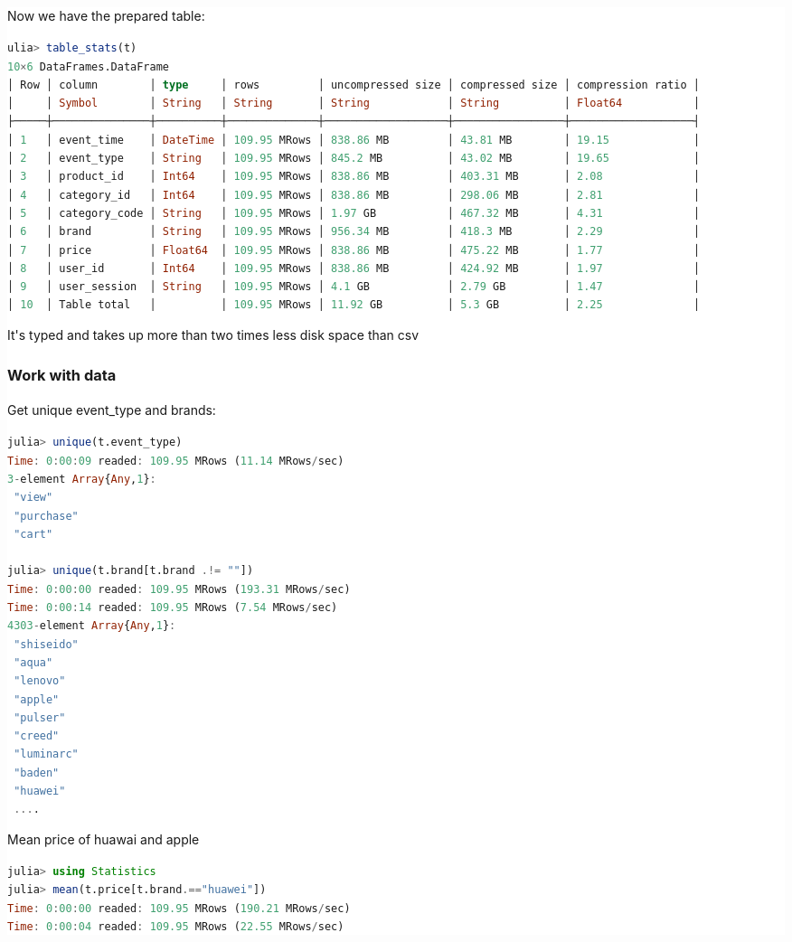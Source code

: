 Now we have the prepared table:
```julia
ulia> table_stats(t)
10×6 DataFrames.DataFrame
│ Row │ column        │ type     │ rows         │ uncompressed size │ compressed size │ compression ratio │
│     │ Symbol        │ String   │ String       │ String            │ String          │ Float64           │
├─────┼───────────────┼──────────┼──────────────┼───────────────────┼─────────────────┼───────────────────┤
│ 1   │ event_time    │ DateTime │ 109.95 MRows │ 838.86 MB         │ 43.81 MB        │ 19.15             │
│ 2   │ event_type    │ String   │ 109.95 MRows │ 845.2 MB          │ 43.02 MB        │ 19.65             │
│ 3   │ product_id    │ Int64    │ 109.95 MRows │ 838.86 MB         │ 403.31 MB       │ 2.08              │
│ 4   │ category_id   │ Int64    │ 109.95 MRows │ 838.86 MB         │ 298.06 MB       │ 2.81              │
│ 5   │ category_code │ String   │ 109.95 MRows │ 1.97 GB           │ 467.32 MB       │ 4.31              │
│ 6   │ brand         │ String   │ 109.95 MRows │ 956.34 MB         │ 418.3 MB        │ 2.29              │
│ 7   │ price         │ Float64  │ 109.95 MRows │ 838.86 MB         │ 475.22 MB       │ 1.77              │
│ 8   │ user_id       │ Int64    │ 109.95 MRows │ 838.86 MB         │ 424.92 MB       │ 1.97              │
│ 9   │ user_session  │ String   │ 109.95 MRows │ 4.1 GB            │ 2.79 GB         │ 1.47              │
│ 10  │ Table total   │          │ 109.95 MRows │ 11.92 GB          │ 5.3 GB          │ 2.25              │
```
It's typed and takes up more than two times less disk space than csv

### Work with data

Get unique event_type and brands:
```julia
julia> unique(t.event_type)
Time: 0:00:09 readed: 109.95 MRows (11.14 MRows/sec)
3-element Array{Any,1}:
 "view"
 "purchase"
 "cart"

julia> unique(t.brand[t.brand .!= ""])
Time: 0:00:00 readed: 109.95 MRows (193.31 MRows/sec)
Time: 0:00:14 readed: 109.95 MRows (7.54 MRows/sec)
4303-element Array{Any,1}:
 "shiseido"
 "aqua"
 "lenovo"
 "apple"
 "pulser"
 "creed"
 "luminarc"
 "baden"
 "huawei"
 ....
```
Mean price of huawai and apple
```julia
julia> using Statistics
julia> mean(t.price[t.brand.=="huawei"])
Time: 0:00:00 readed: 109.95 MRows (190.21 MRows/sec)
Time: 0:00:04 readed: 109.95 MRows (22.55 MRows/sec)
```
